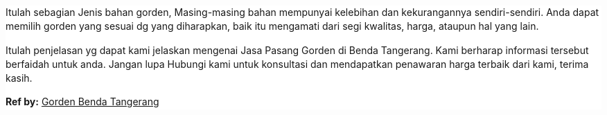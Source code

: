 Itulah sebagian Jenis bahan gorden, Masing-masing bahan mempunyai kelebihan dan kekurangannya sendiri-sendiri. Anda dapat memilih gorden yang sesuai dg yang diharapkan, baik itu mengamati dari segi kwalitas, harga, ataupun hal yang lain.

Itulah penjelasan yg dapat kami jelaskan mengenai Jasa Pasang Gorden di Benda Tangerang. Kami berharap informasi tersebut berfaidah untuk anda. Jangan lupa Hubungi kami untuk konsultasi dan mendapatkan penawaran harga terbaik dari kami, terima kasih.

**Ref by:**  [Gorden  Benda Tangerang](https://id.wikipedia.org/wiki/Gorden)
